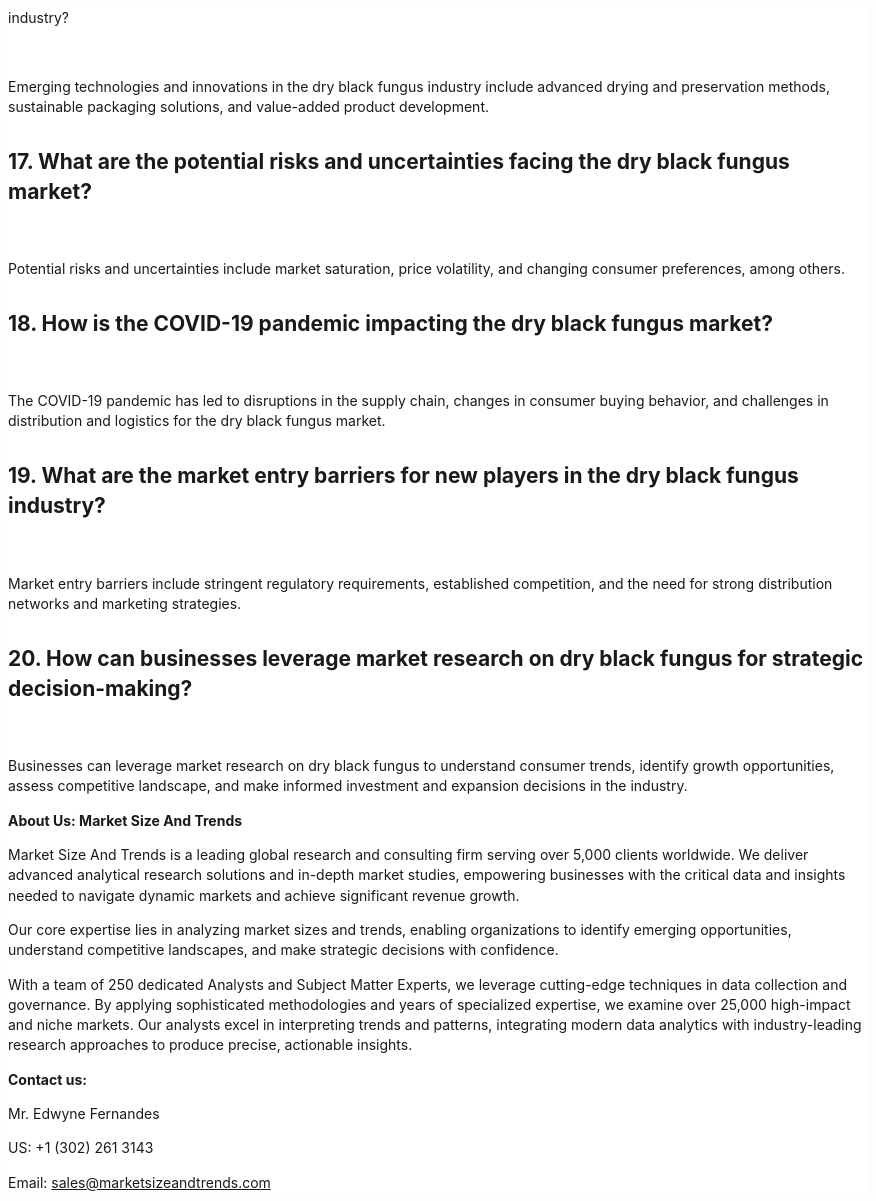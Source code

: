 industry?</h2><p>&nbsp;</p><p>Emerging technologies and innovations in the dry black fungus industry include advanced drying and preservation methods, sustainable packaging solutions, and value-added product development.</p><h2>17. What are the potential risks and uncertainties facing the dry black fungus market?</h2><p>&nbsp;</p><p>Potential risks and uncertainties include market saturation, price volatility, and changing consumer preferences, among others.</p><h2>18. How is the COVID-19 pandemic impacting the dry black fungus market?</h2><p>&nbsp;</p><p>The COVID-19 pandemic has led to disruptions in the supply chain, changes in consumer buying behavior, and challenges in distribution and logistics for the dry black fungus market.</p><h2>19. What are the market entry barriers for new players in the dry black fungus industry?</h2><p>&nbsp;</p><p>Market entry barriers include stringent regulatory requirements, established competition, and the need for strong distribution networks and marketing strategies.</p><h2>20. How can businesses leverage market research on dry black fungus for strategic decision-making?</h2><p>&nbsp;</p><p>Businesses can leverage market research on dry black fungus to understand consumer trends, identify growth opportunities, assess competitive landscape, and make informed investment and expansion decisions in the industry.</p></body></html></p><p><strong>About Us:&nbsp;Market Size And Trends</strong></p><p>Market Size And Trends&nbsp;is a leading global research and consulting firm serving over 5,000 clients worldwide. We deliver advanced analytical research solutions and in-depth market studies, empowering businesses with the critical data and insights needed to navigate dynamic markets and achieve significant revenue growth.</p><p>Our core expertise lies in analyzing market sizes and trends, enabling organizations to identify emerging opportunities, understand competitive landscapes, and make strategic decisions with confidence.</p><p>With a team of 250 dedicated Analysts and Subject Matter Experts, we leverage cutting-edge techniques in data collection and governance. By applying sophisticated methodologies and years of specialized expertise, we examine over 25,000 high-impact and niche markets. Our analysts excel in interpreting trends and patterns, integrating modern data analytics with industry-leading research approaches to produce precise, actionable insights.</p><p><strong>Contact us:</strong></p><p>Mr. Edwyne Fernandes</p><p>US: +1 (302) 261 3143</p><p>Email: <a href="mailto:sales@marketsizeandtrends.com">sales@marketsizeandtrends.com</a>&nbsp;</p>
